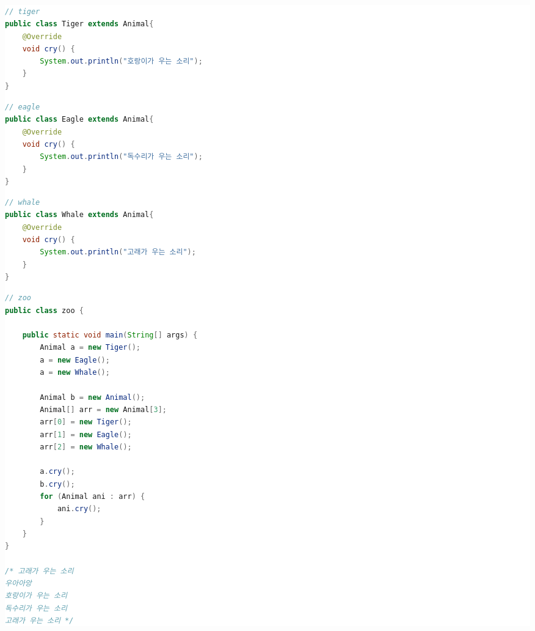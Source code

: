 ```java
// tiger
public class Tiger extends Animal{
	@Override
	void cry() {
		System.out.println("호랑이가 우는 소리");
	}
}
```

```java
// eagle
public class Eagle extends Animal{
	@Override
	void cry() {
		System.out.println("독수리가 우는 소리");
	}
}
```

```java
// whale
public class Whale extends Animal{
	@Override
	void cry() {
		System.out.println("고래가 우는 소리");
	}
}
```

```java
// zoo
public class zoo {

	public static void main(String[] args) {
		Animal a = new Tiger();
		a = new Eagle();
		a = new Whale();
		
		Animal b = new Animal();
		Animal[] arr = new Animal[3];
		arr[0] = new Tiger();
		arr[1] = new Eagle();
		arr[2] = new Whale();
		
		a.cry();
		b.cry();
		for (Animal ani : arr) {
			ani.cry();
		}
	}
}

/* 고래가 우는 소리
우아아앙
호랑이가 우는 소리
독수리가 우는 소리
고래가 우는 소리 */
```
